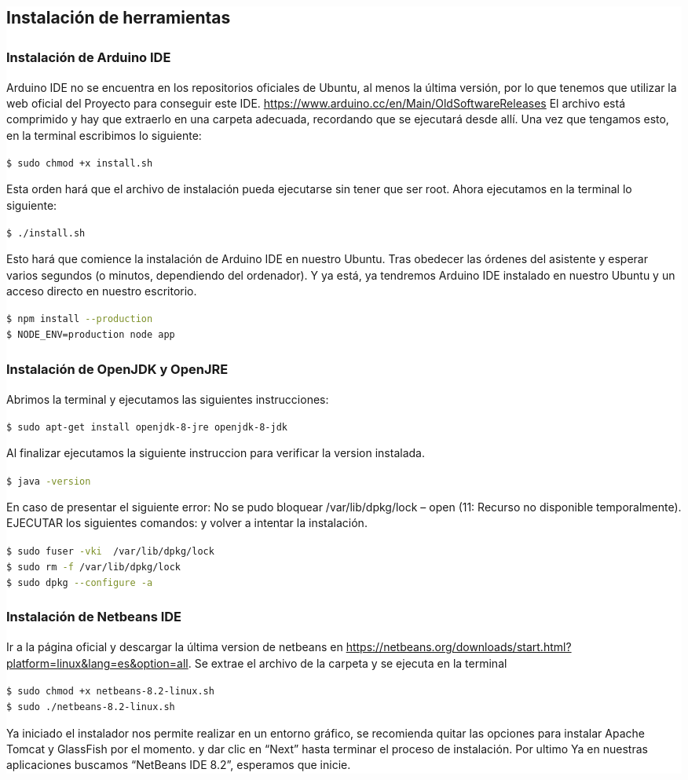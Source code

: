 ## Instalación de herramientas

### Instalación de Arduino IDE
Arduino IDE no se encuentra en los repositorios oficiales de Ubuntu, al menos la última versión, por lo que tenemos que utilizar la web oficial del Proyecto para conseguir este IDE. 
 https://www.arduino.cc/en/Main/OldSoftwareReleases 
 El archivo está comprimido y hay que extraerlo en una carpeta adecuada, recordando que se ejecutará desde allí.
 Una vez que tengamos esto, en la terminal escribimos lo siguiente:
```sh
$ sudo chmod +x install.sh 
```
Esta orden hará que el archivo de instalación pueda ejecutarse sin tener que ser root. Ahora ejecutamos en la terminal lo siguiente:
``` sh
$ ./install.sh 
```
Esto hará que comience la instalación de Arduino IDE en nuestro Ubuntu. Tras obedecer las órdenes del asistente y esperar varios segundos (o minutos, dependiendo del ordenador). Y ya está, ya tendremos Arduino IDE instalado en nuestro Ubuntu y un acceso directo en nuestro escritorio.

```sh
$ npm install --production
$ NODE_ENV=production node app
```

### Instalación de OpenJDK y OpenJRE

Abrimos la terminal y ejecutamos las siguientes instrucciones:
``` sh 
$ sudo apt-get install openjdk-8-jre openjdk-8-jdk
```
Al finalizar ejecutamos la siguiente instruccion para verificar la version instalada.
```sh
$ java -version
```
En caso de presentar el siguiente error:
No se pudo bloquear /var/lib/dpkg/lock – open (11: Recurso no disponible temporalmente). EJECUTAR los siguientes comandos: y volver a intentar la instalación.
``` sh
$ sudo fuser -vki  /var/lib/dpkg/lock
$ sudo rm -f /var/lib/dpkg/lock
$ sudo dpkg --configure -a
```

### Instalación de Netbeans IDE
Ir a la página oficial y descargar la última version de netbeans en  https://netbeans.org/downloads/start.html?platform=linux&lang=es&option=all.
Se extrae el archivo de la carpeta y se ejecuta en la terminal
```sh
$ sudo chmod +x netbeans-8.2-linux.sh
$ sudo ./netbeans-8.2-linux.sh
```
Ya iniciado el instalador nos permite realizar en un entorno gráfico, se recomienda quitar las opciones para instalar Apache Tomcat y GlassFish por el momento. y dar clic en “Next” hasta terminar el proceso de instalación.
Por ultimo Ya en nuestras aplicaciones buscamos “NetBeans IDE 8.2”, esperamos que inicie.
